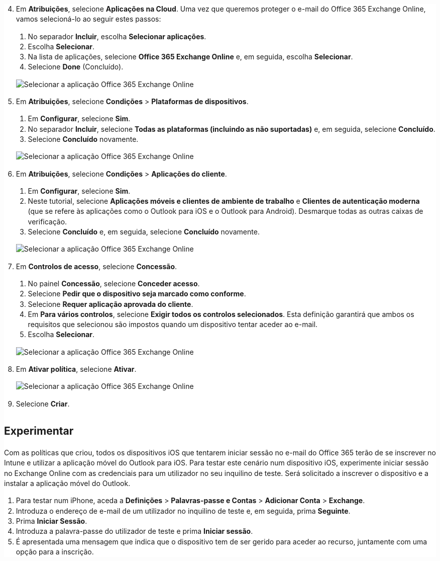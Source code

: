 4.  Em **Atribuições**, selecione **Aplicações na Cloud**. Uma vez que queremos proteger o e-mail do Office 365 Exchange Online, vamos selecioná-lo ao seguir estes passos:
     
    1. No separador **Incluir**, escolha **Selecionar aplicações**.
    2. Escolha **Selecionar**. 
    3. Na lista de aplicações, selecione **Office 365 Exchange Online** e, em seguida, escolha **Selecionar**. 
    4. Selecione **Done** (Concluído).
  
    ![Selecionar a aplicação Office 365 Exchange Online](media/tutorial-protect-email-on-enrolled-devices/ios-ca-policy-cloud-apps.png)

5.  Em **Atribuições**, selecione **Condições** > **Plataformas de dispositivos**.
     
    1. Em **Configurar**, selecione **Sim**.
    2. No separador **Incluir**, selecione **Todas as plataformas (incluindo as não suportadas)** e, em seguida, selecione **Concluído**. 
    3. Selecione **Concluído** novamente.
   
    ![Selecionar a aplicação Office 365 Exchange Online](media/tutorial-protect-email-on-enrolled-devices/ios-ca-policy-cloud-device-platforms.png)

6.  Em **Atribuições**, selecione **Condições** > **Aplicações do cliente**.
     
    1. Em **Configurar**, selecione **Sim**.
    2. Neste tutorial, selecione **Aplicações móveis e clientes de ambiente de trabalho** e **Clientes de autenticação moderna** (que se refere às aplicações como o Outlook para iOS e o Outlook para Android). Desmarque todas as outras caixas de verificação.
    3. Selecione **Concluído** e, em seguida, selecione **Concluído** novamente.
    
    ![Selecionar a aplicação Office 365 Exchange Online](media/tutorial-protect-email-on-enrolled-devices/ios-ca-policy-client-apps.png)

7.  Em **Controlos de acesso**, selecione **Concessão**. 
     
    1. No painel **Concessão**, selecione **Conceder acesso**.
    2. Selecione **Pedir que o dispositivo seja marcado como conforme**. 
    3. Selecione **Requer aplicação aprovada do cliente**.
    4. Em **Para vários controlos**, selecione **Exigir todos os controlos selecionados**. Esta definição garantirá que ambos os requisitos que selecionou são impostos quando um dispositivo tentar aceder ao e-mail.
    5. Escolha **Selecionar**.
     
    ![Selecionar a aplicação Office 365 Exchange Online](media/tutorial-protect-email-on-enrolled-devices/ios-ca-policy-grant-access.png)

8.  Em **Ativar política**, selecione **Ativar**.
     
    ![Selecionar a aplicação Office 365 Exchange Online](media/tutorial-protect-email-on-enrolled-devices/ios-ca-policy-enable-policy.png)

9.  Selecione **Criar**.

## <a name="try-it-out"></a>Experimentar
Com as políticas que criou, todos os dispositivos iOS que tentarem iniciar sessão no e-mail do Office 365 terão de se inscrever no Intune e utilizar a aplicação móvel do Outlook para iOS. Para testar este cenário num dispositivo iOS, experimente iniciar sessão no Exchange Online com as credenciais para um utilizador no seu inquilino de teste. Será solicitado a inscrever o dispositivo e a instalar a aplicação móvel do Outlook.
1. Para testar num iPhone, aceda a **Definições** > **Palavras-passe e Contas** > **Adicionar Conta** > **Exchange**.
2. Introduza o endereço de e-mail de um utilizador no inquilino de teste e, em seguida, prima **Seguinte**.
3. Prima **Iniciar Sessão**.
4. Introduza a palavra-passe do utilizador de teste e prima **Iniciar sessão**.
5. É apresentada uma mensagem que indica que o dispositivo tem de ser gerido para aceder ao recurso, juntamente com uma opção para a inscrição. 
